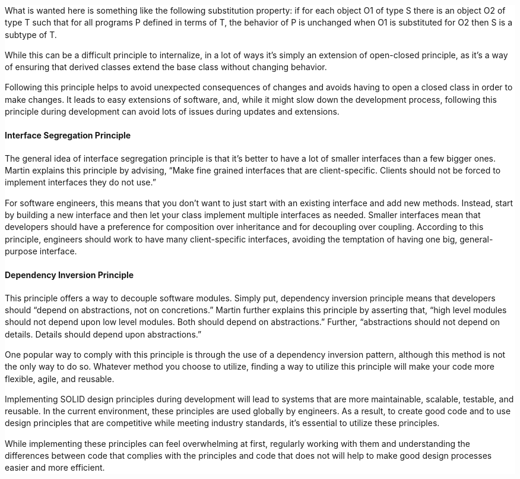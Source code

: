 What is wanted here is something like the following substitution property: if for each object O1 of type S there is an object O2 of type T such that for all programs P defined in terms of T, the behavior of P is unchanged when O1 is substituted for O2 then S is a subtype of T.

While this can be a difficult principle to internalize, in a lot of ways it’s simply an extension of open-closed principle, as it’s a way of ensuring that derived classes extend the base class without changing behavior.

Following this principle helps to avoid unexpected consequences of changes and avoids having to open a closed class in order to make changes. It leads to easy extensions of software, and, while it might slow down the development process, following this principle during development can avoid lots of issues during updates and extensions.

#### Interface Segregation Principle
The general idea of interface segregation principle is that it’s better to have a lot of smaller interfaces than a few bigger ones. Martin explains this principle by advising, “Make fine grained interfaces that are client-specific. Clients should not be forced to implement interfaces they do not use.”

For software engineers, this means that you don’t want to just start with an existing interface and add new methods. Instead, start by building a new interface and then let your class implement multiple interfaces as needed. Smaller interfaces mean that developers should have a preference for composition over inheritance and for decoupling over coupling. According to this principle, engineers should work to have many client-specific interfaces, avoiding the temptation of having one big, general-purpose interface.

#### Dependency Inversion Principle
This principle offers a way to decouple software modules. Simply put, dependency inversion principle means that developers should “depend on abstractions, not on concretions.” Martin further explains this principle by asserting that, “high level modules should not depend upon low level modules. Both should depend on abstractions.” Further, “abstractions should not depend on details. Details should depend upon abstractions.”

One popular way to comply with this principle is through the use of a dependency inversion pattern, although this method is not the only way to do so. Whatever method you choose to utilize, finding a way to utilize this principle will make your code more flexible, agile, and reusable.


Implementing SOLID design principles during development will lead to systems that are more maintainable, scalable, testable, and reusable. In the current environment, these principles are used globally by engineers. As a result, to create good code and to use design principles that are competitive while meeting industry standards, it’s essential to utilize these principles.

While implementing these principles can feel overwhelming at first, regularly working with them and understanding the differences between code that complies with the principles and code that does not will help to make good design processes easier and more efficient.